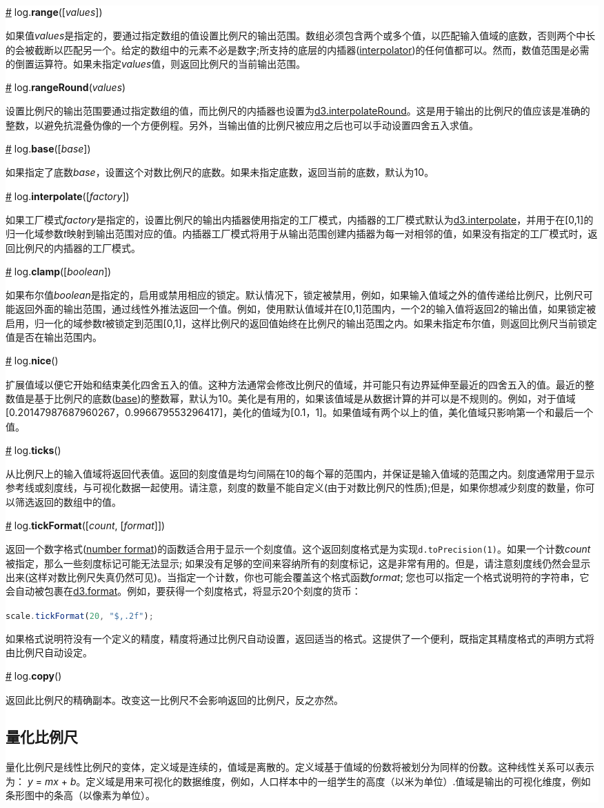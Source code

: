 <a name="log_range" href="Quantitative-Scales#log_range">#</a> log.<b>range</b>([<i>values</i>])

如果值*values*是指定的，要通过指定数组的值设置比例尺的输出范围。数组必须包含两个或多个值，以匹配输入值域的底数，否则两个中长的会被截断以匹配另一个。给定的数组中的元素不必是数字;所支持的底层的内插器([interpolator](#log_interpolate))的任何值都可以。然而，数值范围是必需的倒置运算符。如果未指定*values*值，则返回比例尺的当前输出范围。

<a name="log_rangeRound" href="Quantitative-Scales#log_rangeRound">#</a> log.<b>rangeRound</b>(<i>values</i>)

设置比例尺的输出范围要通过指定数组的值，而比例尺的内插器也设置为[d3.interpolateRound](过渡#d3_interpolateRound)。这是用于输出的比例尺的值应该是准确的整数，以避免抗混叠伪像的一个方便例程。另外，当输出值的比例尺被应用之后也可以手动设置四舍五入求值。

<a name="log_base" href="Quantitative-Scales#log_base">#</a> log.<b>base</b>([<i>base</i>])

如果指定了底数*base*，设置这个对数比例尺的底数。如果未指定底数，返回当前的底数，默认为10。

<a name="log_interpolate" href="Quantitative-Scales#log_interpolate">#</a> log.<b>interpolate</b>([<i>factory</i>])

如果工厂模式*factory*是指定的，设置比例尺的输出内插器使用指定的工厂模式，内插器的工厂模式默认为[d3.interpolate](过渡#d3_interpolate)，并用于在[0,1]的归一化域参数*t*映射到输出范围对应的值。内插器工厂模式将用于从输出范围创建内插器为每一对相邻的值，如果没有指定的工厂模式时，返回比例尺的内插器的工厂模式。

<a name="log_clamp" href="Quantitative-Scales#log_clamp">#</a> log.<b>clamp</b>([<i>boolean</i>])

如果布尔值*boolean*是指定的，启用或禁用相应的锁定。默认情况下，锁定被禁用，例如，如果输入值域之外的值传递给比例尺，比例尺可能返回外面的输出范围，通过线性外推法返回一个值。例如，使用默认值域并在[0,1]范围内，一个2的输入值将返回2的输出值，如果锁定被启用，归一化的域参数*t*被锁定到范围[0,1]，这样比例尺的返回值始终在比例尺的输出范围之内。如果未指定布尔值，则返回比例尺当前锁定值是否在输出范围内。

<a name="log_nice" href="Quantitative-Scales#log_nice">#</a> log.<b>nice</b>()

扩展值域以便它开始和结束美化四舍五入的值。这种方法通常会修改比例尺的值域，并可能只有边界延伸至最近的四舍五入的值。最近的整数值是基于比例尺的底数([base](#log_base))的整数幂，默认为10。美化是有用的，如果该值域是从数据计算的并可以是不规则的。例如，对于值域[0.20147987687960267，0.996679553296417]，美化的值域为[0.1，1]。如果值域有两个以上的值，美化值域只影响第一个和最后一个值。

<a name="log_ticks" href="Quantitative-Scales#log_ticks">#</a> log.<b>ticks</b>()

从比例尺上的输入值域将返回代表值。返回的刻度值是均匀间隔在10的每个幂的范围内，并保证是输入值域的范围之内。刻度通常用于显示参考线或刻度线，与可视化数据一起使用。请注意，刻度的数量不能自定义(由于对数比例尺的性质);但是，如果你想减少刻度的数量，你可以筛选返回的数组中的值。

<a name="log_tickFormat" href="Quantitative-Scales#log_tickFormat">#</a> log.<b>tickFormat</b>([<i>count</i>, [<i>format</i>]])

返回一个数字格式([number format](格式化#d3_format))的函数适合用于显示一个刻度值。这个返回刻度格式是为实现`d.toPrecision(1)`。如果一个计数*count*被指定，那么一些刻度标记可能无法显示; 如果没有足够的空间来容纳所有的刻度标记，这是非常有用的。但是，请注意刻度线仍然会显示出来(这样对数比例尺失真仍然可见)。当指定一个计数，你也可能会覆盖这个格式函数*format*; 您也可以指定一个格式说明符的字符串，它会自动被包裹在[d3.format](格式化)。例如，要获得一个刻度格式，将显示20个刻度的货币：

```js
scale.tickFormat(20, "$,.2f");
```

如果格式说明符没有一个定义的精度，精度将通过比例尺自动设置，返回适当的格式。这提供了一个便利，既指定其精度格式的声明方式将由比例尺自动设定。

<a name="log_copy" href="#log_copy">#</a> log.<b>copy</b>()

返回此比例尺的精确副本。改变这一比例尺不会影响返回的比例尺，反之亦然。

## 量化比例尺

量化比例尺是线性比例尺的变体，定义域是连续的，值域是离散的。定义域基于值域的份数将被划分为同样的份数。这种线性关系可以表示为： *y* = *mx* + *b*。定义域是用来可视化的数据维度，例如，人口样本中的一组学生的高度（以米为单位）.值域是输出的可视化维度，例如条形图中的条高（以像素为单位）。
